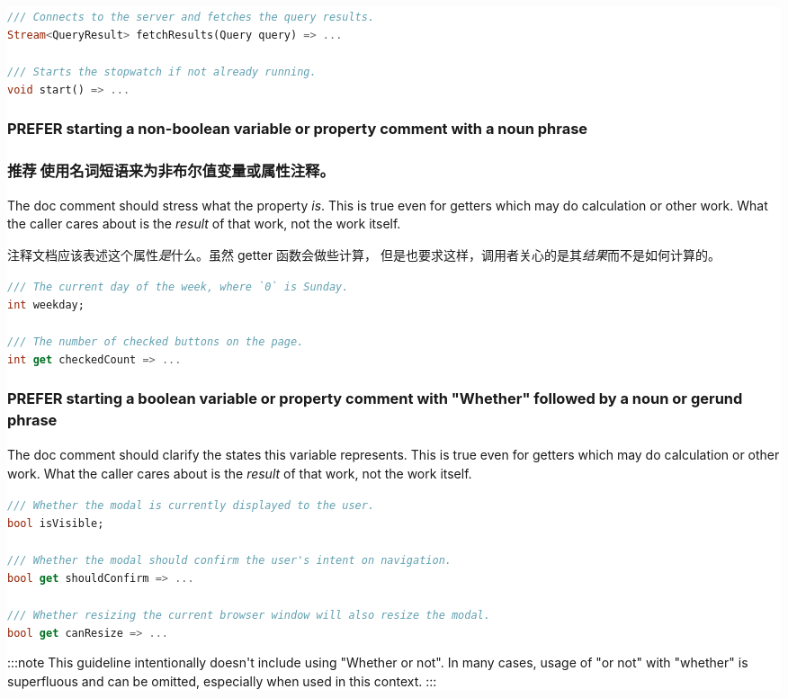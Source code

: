 <?code-excerpt "docs_good.dart (third-person)"?>
```dart tag=good
/// Connects to the server and fetches the query results.
Stream<QueryResult> fetchResults(Query query) => ...

/// Starts the stopwatch if not already running.
void start() => ...
```

### PREFER starting a non-boolean variable or property comment with a noun phrase

### **推荐** 使用名词短语来为非布尔值变量或属性注释。

The doc comment should stress what the property *is*. This is true even for
getters which may do calculation or other work. What the caller cares about is
the *result* of that work, not the work itself.

注释文档应该表述这个属性*是*什么。虽然 getter 函数会做些计算，
但是也要求这样，调用者关心的是其*结果*而不是如何计算的。

<?code-excerpt "docs_good.dart (noun-phrases-for-non-boolean-var-etc)"?>
```dart tag=good
/// The current day of the week, where `0` is Sunday.
int weekday;

/// The number of checked buttons on the page.
int get checkedCount => ...
```

### PREFER starting a boolean variable or property comment with "Whether" followed by a noun or gerund phrase

The doc comment should clarify the states this variable represents.
This is true even for getters which may do calculation or other work.
What the caller cares about is the *result* of that work, not the work itself.

<?code-excerpt "docs_good.dart (noun-phrases-for-boolean-var-etc)"?>
```dart tag=good
/// Whether the modal is currently displayed to the user.
bool isVisible;

/// Whether the modal should confirm the user's intent on navigation.
bool get shouldConfirm => ...

/// Whether resizing the current browser window will also resize the modal.
bool get canResize => ...
```

:::note
This guideline intentionally doesn't include using "Whether or not". In many
cases, usage of "or not" with "whether" is superfluous and can be omitted,
especially when used in this context.
:::
